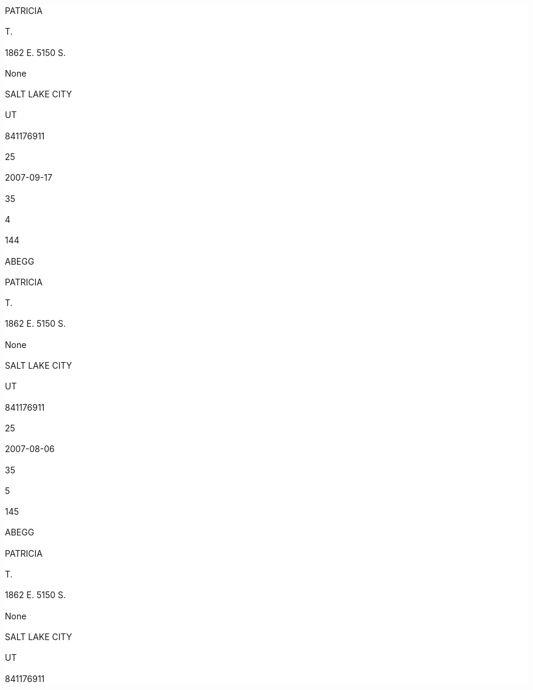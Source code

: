 PATRICIA

T.

1862 E. 5150 S.

None

SALT LAKE CITY

UT

841176911

25

2007-09-17

35

4

144

ABEGG

PATRICIA

T.

1862 E. 5150 S.

None

SALT LAKE CITY

UT

841176911

25

2007-08-06

35

5

145

ABEGG

PATRICIA

T.

1862 E. 5150 S.

None

SALT LAKE CITY

UT

841176911
